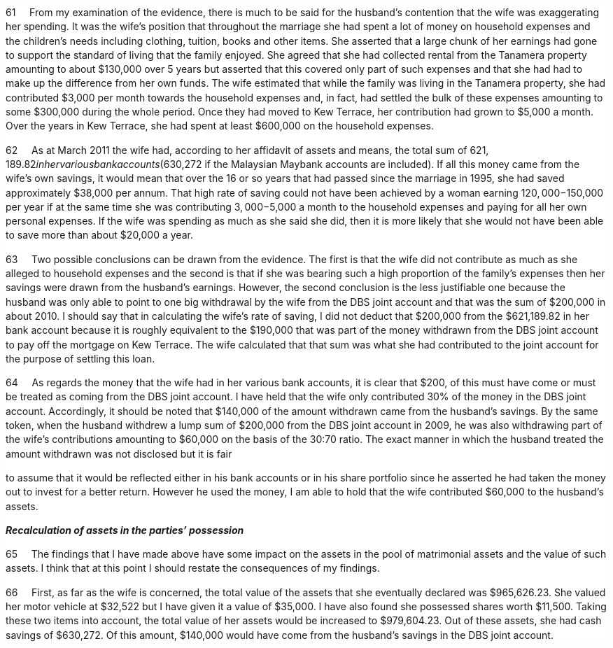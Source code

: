 61     From my examination of the evidence, there is much to be said for the husband’s contention that the wife was exaggerating her spending. It was the wife’s position that throughout the marriage she had spent a lot of money on household expenses and the children’s needs including clothing, tuition, books and other items. She asserted that a large chunk of her earnings had gone to support the standard of living that the family enjoyed. She agreed that she had collected rental from the Tanamera property amounting to about $130,000 over 5 years but asserted that this covered only part of such expenses and that she had had to make up the difference from her own funds. The wife estimated that while the family was living in the Tanamera property, she had contributed $3,000 per month towards the household expenses and, in fact, had settled the bulk of these expenses amounting to some $300,000 during the whole period. Once they had moved to Kew Terrace, her contribution had grown to $5,000 a month. Over the years in Kew Terrace, she had spent at least $600,000 on the household expenses. 

62     As at March 2011 the wife had, according to her affidavit of assets and means, the total sum of $621,189.82 in her various bank accounts ($630,272 if the Malaysian Maybank accounts are included). If all this money came from the wife’s own savings, it would mean that over the 16 or so years that had passed since the marriage in 1995, she had saved approximately $38,000 per annum. That high rate of saving could not have been achieved by a woman earning $120,000-$150,000 per year if at the same time she was contributing $3,000-$5,000 a month to the household expenses and paying for all her own personal expenses. If the wife was spending as much as she said she did, then it is more likely that she would not have been able to save more than about $20,000 a year. 

63     Two possible conclusions can be drawn from the evidence. The first is that the wife did not contribute as much as she alleged to household expenses and the second is that if she was bearing such a high proportion of the family’s expenses then her savings were drawn from the husband’s earnings. However, the second conclusion is the less justifiable one because the husband was only able to point to one big withdrawal by the wife from the DBS joint account and that was the sum of $200,000 in about 2010. I should say that in calculating the wife’s rate of saving, I did not deduct that $200,000 from the $621,189.82 in her bank account because it is roughly equivalent to the $190,000 that was part of the money withdrawn from the DBS joint account to pay off the mortgage on Kew Terrace. The wife calculated that that sum was what she had contributed to the joint account for the purpose of settling this loan. 

64     As regards the money that the wife had in her various bank accounts, it is clear that $200, of this must have come or must be treated as coming from the DBS joint account. I have held that the wife only contributed 30% of the money in the DBS joint account. Accordingly, it should be noted that $140,000 of the amount withdrawn came from the husband’s savings. By the same token, when the husband withdrew a lump sum of $200,000 from the DBS joint account in 2009, he was also withdrawing part of the wife’s contributions amounting to $60,000 on the basis of the 30:70 ratio. The exact manner in which the husband treated the amount withdrawn was not disclosed but it is fair 


to assume that it would be reflected either in his bank accounts or in his share portfolio since he asserted he had taken the money out to invest for a better return. However he used the money, I am able to hold that the wife contributed $60,000 to the husband’s assets. 

**_Recalculation of assets in the parties’ possession_** 

65     The findings that I have made above have some impact on the assets in the pool of matrimonial assets and the value of such assets. I think that at this point I should restate the consequences of my findings. 

66     First, as far as the wife is concerned, the total value of the assets that she eventually declared was $965,626.23. She valued her motor vehicle at $32,522 but I have given it a value of $35,000. I have also found she possessed shares worth $11,500. Taking these two items into account, the total value of her assets would be increased to $979,604.23. Out of these assets, she had cash savings of $630,272. Of this amount, $140,000 would have come from the husband’s savings in the DBS joint account. 

